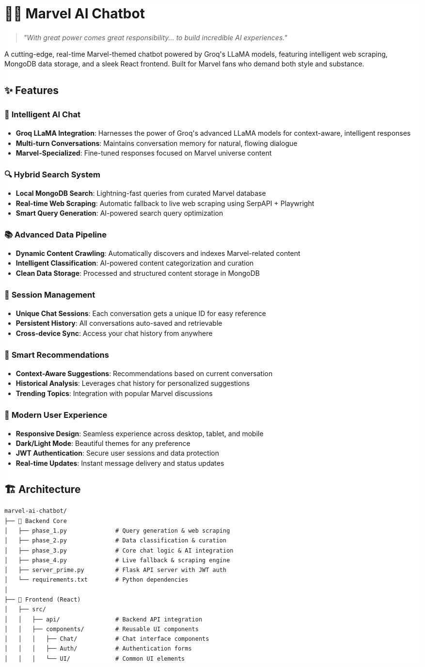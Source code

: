 # 🦸‍♂️ Marvel AI Chatbot

> *"With great power comes great responsibility... to build incredible AI experiences."*

A cutting-edge, real-time Marvel-themed chatbot powered by Groq's LLaMA models, featuring intelligent web scraping, MongoDB data storage, and a sleek React frontend. Built for Marvel fans who demand both style and substance.

## ✨ Features

### 🧠 **Intelligent AI Chat**
- **Groq LLaMA Integration**: Harnesses the power of Groq's advanced LLaMA models for context-aware, intelligent responses
- **Multi-turn Conversations**: Maintains conversation memory for natural, flowing dialogue
- **Marvel-Specialized**: Fine-tuned responses focused on Marvel universe content

### 🔍 **Hybrid Search System**
- **Local MongoDB Search**: Lightning-fast queries from curated Marvel database
- **Real-time Web Scraping**: Automatic fallback to live web scraping using SerpAPI + Playwright
- **Smart Query Generation**: AI-powered search query optimization

### 📚 **Advanced Data Pipeline**
- **Dynamic Content Crawling**: Automatically discovers and indexes Marvel-related content
- **Intelligent Classification**: AI-powered content categorization and curation
- **Clean Data Storage**: Processed and structured content storage in MongoDB

### 💬 **Session Management**
- **Unique Chat Sessions**: Each conversation gets a unique ID for easy reference
- **Persistent History**: All conversations auto-saved and retrievable
- **Cross-device Sync**: Access your chat history from anywhere

### 🧭 **Smart Recommendations**
- **Context-Aware Suggestions**: Recommendations based on current conversation
- **Historical Analysis**: Leverages chat history for personalized suggestions
- **Trending Topics**: Integration with popular Marvel discussions

### 🎨 **Modern User Experience**
- **Responsive Design**: Seamless experience across desktop, tablet, and mobile
- **Dark/Light Mode**: Beautiful themes for any preference
- **JWT Authentication**: Secure user sessions and data protection
- **Real-time Updates**: Instant message delivery and status updates

## 🏗️ Architecture

```
marvel-ai-chatbot/
├── 🔧 Backend Core
│   ├── phase_1.py              # Query generation & web scraping
│   ├── phase_2.py              # Data classification & curation
│   ├── phase_3.py              # Core chat logic & AI integration
│   ├── phase_4.py              # Live fallback & scraping engine
│   ├── server_prime.py         # Flask API server with JWT auth
│   └── requirements.txt        # Python dependencies
│
├── 🎨 Frontend (React)
│   ├── src/
│   │   ├── api/                # Backend API integration
│   │   ├── components/         # Reusable UI components
│   │   │   ├── Chat/           # Chat interface components
│   │   │   ├── Auth/           # Authentication forms
│   │   │   └── UI/             # Common UI elements
```